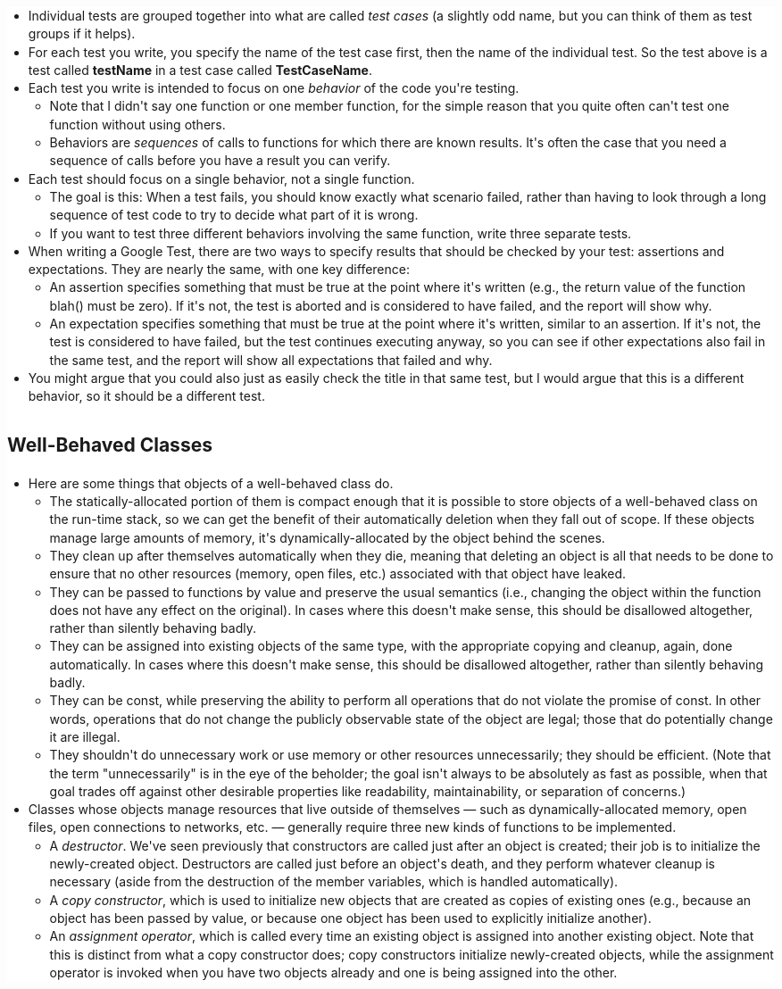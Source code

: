 - Individual tests are grouped together into what are called *test cases* (a slightly odd name, but you can think of them as test groups if it helps).
- For each test you write, you specify the name of the test case first, then the name of the individual test. So the test above is a test called **testName** in a test case called **TestCaseName**.
- Each test you write is intended to focus on one *behavior* of the code you're testing.
    - Note that I didn't say one function or one member function, for the simple reason that you quite often can't test one function without using others.
    - Behaviors are *sequences* of calls to functions for which there are known results. It's often the case that you need a sequence of calls before you have a result you can verify.
- Each test should focus on a single behavior, not a single function.
    - The goal is this: When a test fails, you should know exactly what scenario failed, rather than having to look through a long sequence of test code to try to decide what part of it is wrong.
    - If you want to test three different behaviors involving the same function, write three separate tests.
- When writing a Google Test, there are two ways to specify results that should be checked by your test: assertions and expectations. They are nearly the same, with one key difference:
    - An assertion specifies something that must be true at the point where it's written (e.g., the return value of the function blah() must be zero). If it's not, the test is aborted and is considered to have failed, and the report will show why.
    - An expectation specifies something that must be true at the point where it's written, similar to an assertion. If it's not, the test is considered to have failed, but the test continues executing anyway, so you can see if other expectations also fail in the same test, and the report will show all expectations that failed and why.
- You might argue that you could also just as easily check the title in that same test, but I would argue that this is a different behavior, so it should be a different test.

## Well-Behaved Classes
- Here are some things that objects of a well-behaved class do.
     - The statically-allocated portion of them is compact enough that it is possible to store objects of a well-behaved class on the run-time stack, so we can get the benefit of their automatically deletion when they fall out of scope. If these objects manage large amounts of memory, it's dynamically-allocated by the object behind the scenes.
    - They clean up after themselves automatically when they die, meaning that deleting an object is all that needs to be done to ensure that no other resources (memory, open files, etc.) associated with that object have leaked.
    - They can be passed to functions by value and preserve the usual semantics (i.e., changing the object within the function does not have any effect on the original). In cases where this doesn't make sense, this should be disallowed altogether, rather than silently behaving badly.
    - They can be assigned into existing objects of the same type, with the appropriate copying and cleanup, again, done automatically. In cases where this doesn't make sense, this should be disallowed altogether, rather than silently behaving badly.
    - They can be const, while preserving the ability to perform all operations that do not violate the promise of const. In other words, operations that do not change the publicly observable state of the object are legal; those that do potentially change it are illegal.
    - They shouldn't do unnecessary work or use memory or other resources unnecessarily; they should be efficient. (Note that the term "unnecessarily" is in the eye of the beholder; the goal isn't always to be absolutely as fast as possible, when that goal trades off against other desirable properties like readability, maintainability, or separation of concerns.)
- Classes whose objects manage resources that live outside of themselves — such as dynamically-allocated memory, open files, open connections to networks, etc. — generally require three new kinds of functions to be implemented.
    - A *destructor*. We've seen previously that constructors are called just after an object is created; their job is to initialize the newly-created object. Destructors are called just before an object's death, and they perform whatever cleanup is necessary (aside from the destruction of the member variables, which is handled automatically).
    - A *copy constructor*, which is used to initialize new objects that are created as copies of existing ones (e.g., because an object has been passed by value, or because one object has been used to explicitly initialize another).
    - An *assignment operator*, which is called every time an existing object is assigned into another existing object. Note that this is distinct from what a copy constructor does; copy constructors initialize newly-created objects, while the assignment operator is invoked when you have two objects already and one is being assigned into the other.